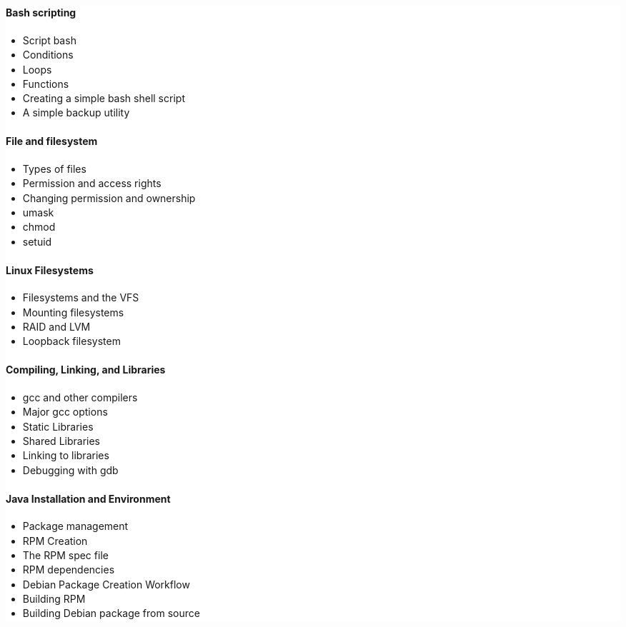 #### Bash scripting
- Script bash
- Conditions
- Loops
- Functions
- Creating a simple bash shell script
- A simple backup utility
  
#### File and filesystem
- Types of files
- Permission and access rights
- Changing permission and ownership
- umask
- chmod
- setuid

#### Linux Filesystems
- Filesystems and the VFS
- Mounting filesystems
- RAID and LVM
- Loopback filesystem

#### Compiling, Linking, and Libraries
- gcc and other compilers
- Major gcc options
- Static Libraries
- Shared Libraries
- Linking to libraries
- Debugging with gdb

#### Java Installation and Environment
- Package management
- RPM Creation
- The RPM spec file
- RPM dependencies
- Debian Package Creation Workflow
- Building RPM
- Building Debian package from source
